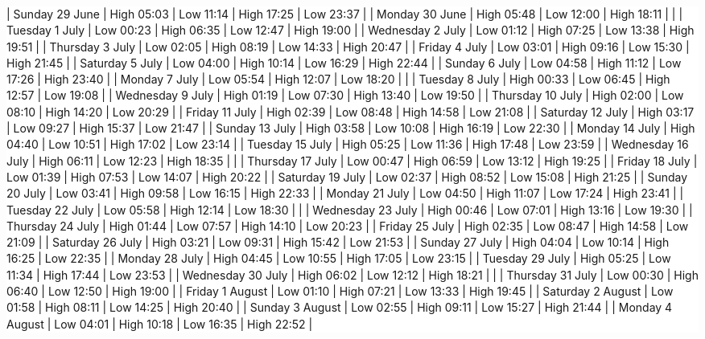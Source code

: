 | Sunday 29 June | High 05:03 | Low 11:14 | High 17:25 | Low 23:37 | 
| Monday 30 June | High 05:48 | Low 12:00 | High 18:11 |  | 
| Tuesday 1 July | Low 00:23 | High 06:35 | Low 12:47 | High 19:00 | 
| Wednesday 2 July | Low 01:12 | High 07:25 | Low 13:38 | High 19:51 | 
| Thursday 3 July | Low 02:05 | High 08:19 | Low 14:33 | High 20:47 | 
| Friday 4 July | Low 03:01 | High 09:16 | Low 15:30 | High 21:45 | 
| Saturday 5 July | Low 04:00 | High 10:14 | Low 16:29 | High 22:44 | 
| Sunday 6 July | Low 04:58 | High 11:12 | Low 17:26 | High 23:40 | 
| Monday 7 July | Low 05:54 | High 12:07 | Low 18:20 |  | 
| Tuesday 8 July | High 00:33 | Low 06:45 | High 12:57 | Low 19:08 | 
| Wednesday 9 July | High 01:19 | Low 07:30 | High 13:40 | Low 19:50 | 
| Thursday 10 July | High 02:00 | Low 08:10 | High 14:20 | Low 20:29 | 
| Friday 11 July | High 02:39 | Low 08:48 | High 14:58 | Low 21:08 | 
| Saturday 12 July | High 03:17 | Low 09:27 | High 15:37 | Low 21:47 | 
| Sunday 13 July | High 03:58 | Low 10:08 | High 16:19 | Low 22:30 | 
| Monday 14 July | High 04:40 | Low 10:51 | High 17:02 | Low 23:14 | 
| Tuesday 15 July | High 05:25 | Low 11:36 | High 17:48 | Low 23:59 | 
| Wednesday 16 July | High 06:11 | Low 12:23 | High 18:35 |  | 
| Thursday 17 July | Low 00:47 | High 06:59 | Low 13:12 | High 19:25 | 
| Friday 18 July | Low 01:39 | High 07:53 | Low 14:07 | High 20:22 | 
| Saturday 19 July | Low 02:37 | High 08:52 | Low 15:08 | High 21:25 | 
| Sunday 20 July | Low 03:41 | High 09:58 | Low 16:15 | High 22:33 | 
| Monday 21 July | Low 04:50 | High 11:07 | Low 17:24 | High 23:41 | 
| Tuesday 22 July | Low 05:58 | High 12:14 | Low 18:30 |  | 
| Wednesday 23 July | High 00:46 | Low 07:01 | High 13:16 | Low 19:30 | 
| Thursday 24 July | High 01:44 | Low 07:57 | High 14:10 | Low 20:23 | 
| Friday 25 July | High 02:35 | Low 08:47 | High 14:58 | Low 21:09 | 
| Saturday 26 July | High 03:21 | Low 09:31 | High 15:42 | Low 21:53 | 
| Sunday 27 July | High 04:04 | Low 10:14 | High 16:25 | Low 22:35 | 
| Monday 28 July | High 04:45 | Low 10:55 | High 17:05 | Low 23:15 | 
| Tuesday 29 July | High 05:25 | Low 11:34 | High 17:44 | Low 23:53 | 
| Wednesday 30 July | High 06:02 | Low 12:12 | High 18:21 |  | 
| Thursday 31 July | Low 00:30 | High 06:40 | Low 12:50 | High 19:00 | 
| Friday 1 August | Low 01:10 | High 07:21 | Low 13:33 | High 19:45 | 
| Saturday 2 August | Low 01:58 | High 08:11 | Low 14:25 | High 20:40 | 
| Sunday 3 August | Low 02:55 | High 09:11 | Low 15:27 | High 21:44 | 
| Monday 4 August | Low 04:01 | High 10:18 | Low 16:35 | High 22:52 | 
